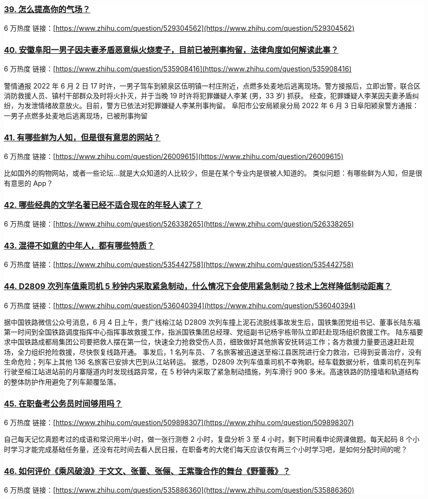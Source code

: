 

### [39. 怎么提高你的气场？](https://www.zhihu.com/question/529304562)
6 万热度 链接：[https://www.zhihu.com/question/529304562](https://www.zhihu.com/question/529304562)



### [40. 安徽阜阳一男子因夫妻矛盾恶意纵火烧麦子，目前已被刑事拘留，法律角度如何解读此事？](https://www.zhihu.com/question/535908416)
6 万热度 链接：[https://www.zhihu.com/question/535908416](https://www.zhihu.com/question/535908416)

警情通报 2022 年 6 月 2 日 17 时许，一男子驾车到颍泉区伍明镇一村庄附近，点燃多处麦地后逃离现场。警方接报后，立即出警，联合区消防救援人员、镇村干部群众及时将火扑灭，并于当晚 19 时许将犯罪嫌疑人李某 (男，33 岁) 抓获。 经查，犯罪嫌疑人李某因夫妻矛盾纠纷，为发泄情绪故意放火。目前，警方已依法对犯罪嫌疑人李某刑事拘留。 阜阳市公安局颍泉分局 2022 年 6 月 3 日阜阳颍泉警方通报：一男子点燃多处麦地后逃离现场，已被刑事拘留

### [41. 有哪些鲜为人知，但是很有意思的网站？](https://www.zhihu.com/question/26009615)
6 万热度 链接：[https://www.zhihu.com/question/26009615](https://www.zhihu.com/question/26009615)

比如国外的购物网站，或者一些论坛…就是大众知道的人比较少，但是在某个专业内是很被人知道的。 类似问题：有哪些鲜为人知，但是很有意思的 App？

### [42. 哪些经典的文学名著已经不适合现在的年轻人读了？](https://www.zhihu.com/question/526338265)
6 万热度 链接：[https://www.zhihu.com/question/526338265](https://www.zhihu.com/question/526338265)



### [43. 混得不如意的中年人，都有哪些特质？](https://www.zhihu.com/question/535442758)
6 万热度 链接：[https://www.zhihu.com/question/535442758](https://www.zhihu.com/question/535442758)



### [44. D2809 次列车值乘司机 5 秒钟内采取紧急制动，什么情况下会使用紧急制动？技术上怎样降低制动距离？](https://www.zhihu.com/question/536040394)
6 万热度 链接：[https://www.zhihu.com/question/536040394](https://www.zhihu.com/question/536040394)

据中国铁路微信公众号消息，6 月 4 日上午，贵广线榕江站 D2809 次列车撞上泥石流脱线事故发生后，国铁集团党组书记、董事长陆东福第一时间到全国铁路调度指挥中心指挥事故救援工作，指派国铁集团总经理、党组副书记杨宇栋带队立即赶赴现场组织救援工作。 陆东福要求中国铁路成都局集团公司要把救人摆在第一位，快速全力抢救受伤人员，细致做好其他旅客安抚转运工作；各方救援力量要迅速赶赴现场，全力组织抢险救援，尽快恢复线路开通。 事发后，1 名列车员、 7 名旅客被迅速送至榕江县医院进行全力救治，已得到妥善治疗，没有生命危险；列车上其他 136 名旅客已安排大巴到从江站转运。 据悉，D2809 次列车值乘司机不幸殉职。经车载数据分析，值乘司机在列车行驶至榕江站进站前的月寨隧道内时发现线路异常，在 5 秒钟内采取了紧急制动措施，列车滑行 900 多米。高速铁路的防撞墙和轨道结构的整体防护作用避免了列车颠覆坠落。

### [45. 在职备考公务员时间够用吗？](https://www.zhihu.com/question/509898307)
6 万热度 链接：[https://www.zhihu.com/question/509898307](https://www.zhihu.com/question/509898307)

自己每天记忆真题考过的成语和常识用半小时，做一张行测卷 2 小时，复盘分析 3 至 4 小时，剩下时间看申论网课做题。每天起码 8 个小时学习才能完成基础任务量，还没有花时间去看人民日报，在职备考的大佬们每天应该仅有两三个小时学习吧，是如何分配时间的呢？

### [46. 如何评价《乘风破浪》于文文、张蔷、张俪、王紫璇合作的舞台《野蔷薇》？](https://www.zhihu.com/question/535886360)
6 万热度 链接：[https://www.zhihu.com/question/535886360](https://www.zhihu.com/question/535886360)
